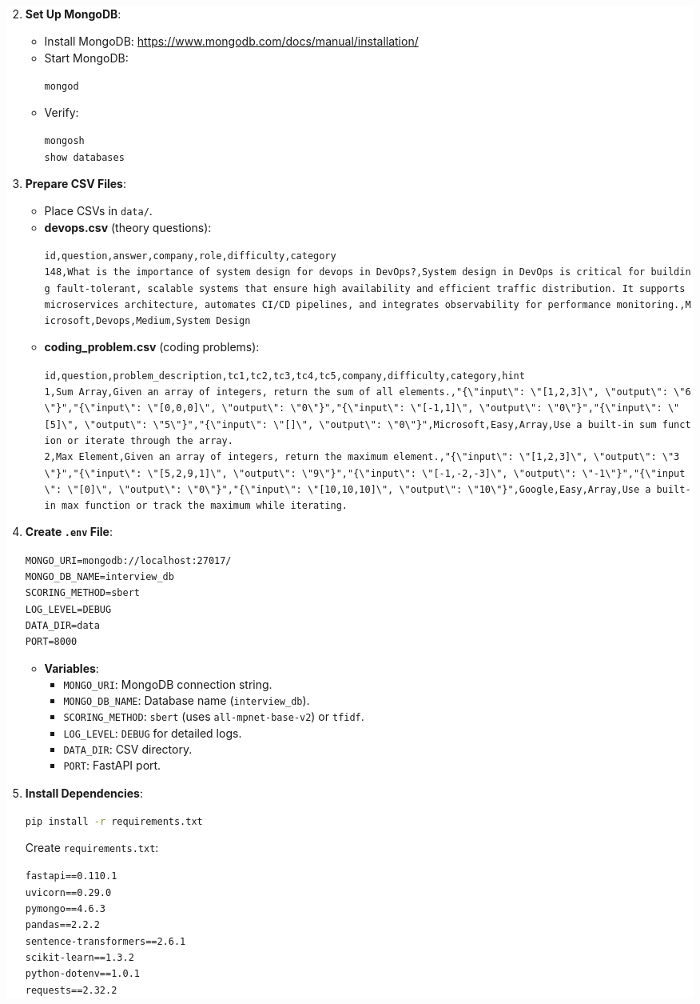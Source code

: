 2. **Set Up MongoDB**:
   - Install MongoDB: https://www.mongodb.com/docs/manual/installation/
   - Start MongoDB:
     ```bash
     mongod
     ```
   - Verify:
     ```javascript
     mongosh
     show databases
     ```

3. **Prepare CSV Files**:
   - Place CSVs in `data/`.
   - **devops.csv** (theory questions):
     ```csv
     id,question,answer,company,role,difficulty,category
     148,What is the importance of system design for devops in DevOps?,System design in DevOps is critical for building fault-tolerant, scalable systems that ensure high availability and efficient traffic distribution. It supports microservices architecture, automates CI/CD pipelines, and integrates observability for performance monitoring.,Microsoft,Devops,Medium,System Design
     ```
   - **coding_problem.csv** (coding problems):
     ```csv
     id,question,problem_description,tc1,tc2,tc3,tc4,tc5,company,difficulty,category,hint
     1,Sum Array,Given an array of integers, return the sum of all elements.,"{\"input\": \"[1,2,3]\", \"output\": \"6\"}","{\"input\": \"[0,0,0]\", \"output\": \"0\"}","{\"input\": \"[-1,1]\", \"output\": \"0\"}","{\"input\": \"[5]\", \"output\": \"5\"}","{\"input\": \"[]\", \"output\": \"0\"}",Microsoft,Easy,Array,Use a built-in sum function or iterate through the array.
     2,Max Element,Given an array of integers, return the maximum element.,"{\"input\": \"[1,2,3]\", \"output\": \"3\"}","{\"input\": \"[5,2,9,1]\", \"output\": \"9\"}","{\"input\": \"[-1,-2,-3]\", \"output\": \"-1\"}","{\"input\": \"[0]\", \"output\": \"0\"}","{\"input\": \"[10,10,10]\", \"output\": \"10\"}",Google,Easy,Array,Use a built-in max function or track the maximum while iterating.
     ```

4. **Create `.env` File**:
   ```
   MONGO_URI=mongodb://localhost:27017/
   MONGO_DB_NAME=interview_db
   SCORING_METHOD=sbert
   LOG_LEVEL=DEBUG
   DATA_DIR=data
   PORT=8000
   ```
   - **Variables**:
     - `MONGO_URI`: MongoDB connection string.
     - `MONGO_DB_NAME`: Database name (`interview_db`).
     - `SCORING_METHOD`: `sbert` (uses `all-mpnet-base-v2`) or `tfidf`.
     - `LOG_LEVEL`: `DEBUG` for detailed logs.
     - `DATA_DIR`: CSV directory.
     - `PORT`: FastAPI port.

5. **Install Dependencies**:
   ```bash
   pip install -r requirements.txt
   ```
   Create `requirements.txt`:
   ```
   fastapi==0.110.1
   uvicorn==0.29.0
   pymongo==4.6.3
   pandas==2.2.2
   sentence-transformers==2.6.1
   scikit-learn==1.3.2
   python-dotenv==1.0.1
   requests==2.32.2
   ```